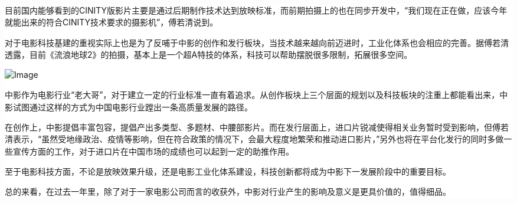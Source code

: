 目前国内能够看到的CINITY版影片主要是通过后期制作技术达到放映标准，而前期拍摄上的也在同步开发中，“我们现在正在做，应该今年就能出来的符合CINITY技术要求的摄影机”，傅若清说到。

对于电影科技基建的重视实际上也是为了反哺于中影的创作和发行板块，当技术越来越向前迈进时，工业化体系也会相应的完善。据傅若清透露，目前《流浪地球2》的拍摄，基本上是一个超A特技的体系，科技可以帮助摆脱很多限制，拓展很多空间。

![Image](https://inews.gtimg.com/newsapp_bt/0/14470288288/641)

中影作为电影行业“老大哥”，对于建立一定的行业标准一直有着追求。从创作板块上三个层面的规划以及科技板块的注重上都能看出来，中影试图通过这样的方式为中国电影行业蹚出一条高质量发展的路径。

在创作上，中影提倡丰富包容，提倡产出多类型、多题材、中腰部影片。而在发行层面上，进口片锐减使得相关业务暂时受到影响，但傅若清表示，“虽然受地缘政治、疫情等影响，但在符合政策的情况下，会最大程度地繁荣和推动进口影片，”另外也将在平台化发行的同时多做一些宣传方面的工作，对于进口片在中国市场的成绩也可以起到一定的助推作用。

至于电影科技方面，不论是放映效果升级，还是电影工业化体系建设，科技创新都将成为中影下一发展阶段中的重要目标。

总的来看，在过去一年里，除了对于一家电影公司而言的收获外，中影对行业产生的影响及意义是更具价值的，值得细品。

